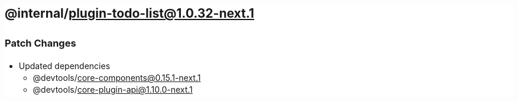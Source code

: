 ## @internal/plugin-todo-list@1.0.32-next.1

### Patch Changes

- Updated dependencies
  - @devtools/core-components@0.15.1-next.1
  - @devtools/core-plugin-api@1.10.0-next.1
